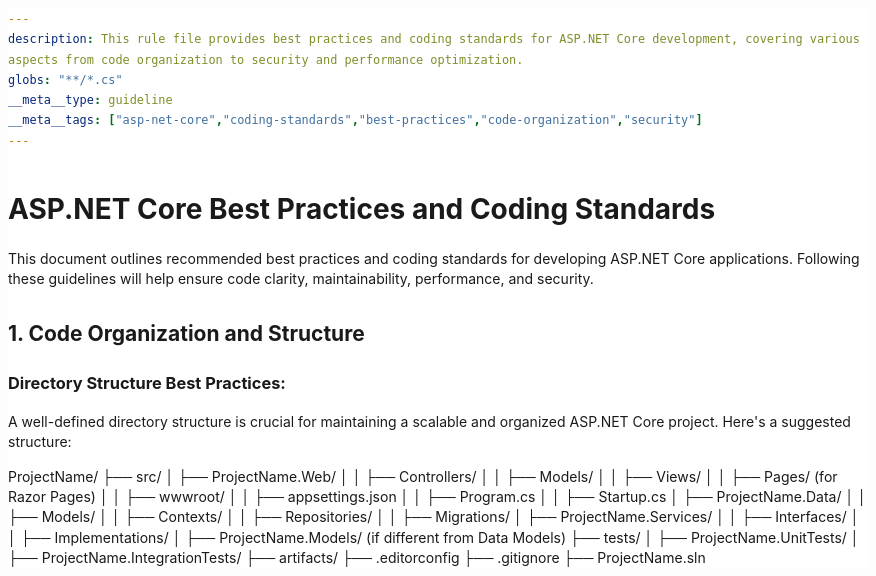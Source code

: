 ```yaml
---
description: This rule file provides best practices and coding standards for ASP.NET Core development, covering various aspects from code organization to security and performance optimization.
globs: "**/*.cs"
__meta__type: guideline
__meta__tags: ["asp-net-core","coding-standards","best-practices","code-organization","security"]
---
```

# ASP.NET Core Best Practices and Coding Standards

This document outlines recommended best practices and coding standards for developing ASP.NET Core applications. Following these guidelines will help ensure code clarity, maintainability, performance, and security.

## 1. Code Organization and Structure

### Directory Structure Best Practices:

A well-defined directory structure is crucial for maintaining a scalable and organized ASP.NET Core project. Here's a suggested structure:


ProjectName/
├── src/
│   ├── ProjectName.Web/
│   │   ├── Controllers/
│   │   ├── Models/
│   │   ├── Views/
│   │   ├── Pages/ (for Razor Pages)
│   │   ├── wwwroot/
│   │   ├── appsettings.json
│   │   ├── Program.cs
│   │   ├── Startup.cs
│   ├── ProjectName.Data/
│   │   ├── Models/
│   │   ├── Contexts/
│   │   ├── Repositories/
│   │   ├── Migrations/
│   ├── ProjectName.Services/
│   │   ├── Interfaces/
│   │   ├── Implementations/
│   ├── ProjectName.Models/ (if different from Data Models)
├── tests/
│   ├── ProjectName.UnitTests/
│   ├── ProjectName.IntegrationTests/
├── artifacts/
├── .editorconfig
├── .gitignore
├── ProjectName.sln
